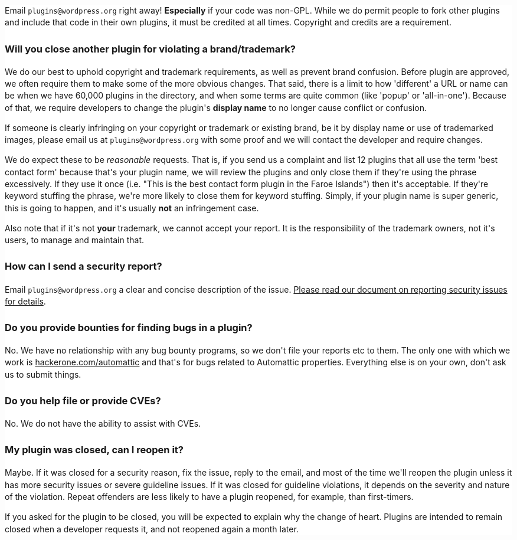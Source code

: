 Email `plugins@wordpress.org` right away! **Especially** if your code was non-GPL. While we do permit people to fork other plugins and include that code in their own plugins, it must be credited at all times. Copyright and credits are a requirement.

### Will you close another plugin for violating a brand/trademark?

We do our best to uphold copyright and trademark requirements, as well as prevent brand confusion. Before plugin are approved, we often require them to make some of the more obvious changes. That said, there is a limit to how 'different' a URL or name can be when we have 60,000 plugins in the directory, and when some terms are quite common (like 'popup' or 'all-in-one'). Because of that, we require developers to change the plugin's **display name** to no longer cause conflict or confusion.

If someone is clearly infringing on your copyright or trademark or existing brand, be it by display name or use of trademarked images, please email us at `plugins@wordpress.org` with some proof and we will contact the developer and require changes.

We do expect these to be _reasonable_ requests. That is, if you send us a complaint and list 12 plugins that all use the term 'best contact form' because that's your plugin name, we will review the plugins and only close them if they're using the phrase excessively. If they use it once (i.e. "This is the best contact form plugin in the Faroe Islands") then it's acceptable. If they're keyword stuffing the phrase, we're more likely to close them for keyword stuffing. Simply, if your plugin name is super generic, this is going to happen, and it's usually **not** an infringement case.

Also note that if it's not **your** trademark, we cannot accept your report. It is the responsibility of the trademark owners, not it's users, to manage and maintain that.

### How can I send a security report?

Email `plugins@wordpress.org` a clear and concise description of the issue. [Please read our document on reporting security issues for details](https://developer.wordpress.org/plugins/wordpress-org/plugin-security/reporting-plugin-security-issues/).

### Do you provide bounties for finding bugs in a plugin?

No. We have no relationship with any bug bounty programs, so we don't file your reports etc to them. The only one with which we work is [hackerone.com/automattic](https://hackerone.com/automattic) and that's for bugs related to Automattic properties. Everything else is on your own, don't ask us to submit things.

### Do you help file or provide CVEs?

No. We do not have the ability to assist with CVEs.

### My plugin was closed, can I reopen it?

Maybe. If it was closed for a security reason, fix the issue, reply to the email, and most of the time we'll reopen the plugin unless it has more security issues or severe guideline issues. If it was closed for guideline violations, it depends on the severity and nature of the violation. Repeat offenders are less likely to have a plugin reopened, for example, than first-timers.

If you asked for the plugin to be closed, you will be expected to explain why the change of heart. Plugins are intended to remain closed when a developer requests it, and not reopened again a month later.
